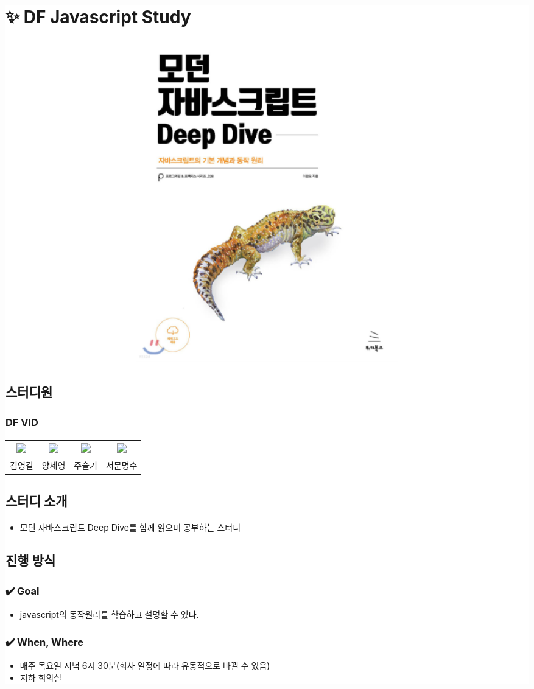 # ✨ DF Javascript Study 

<p align="center" >
    <img src="./img/js.PNG" width="50%">
</p>


## 스터디원
### DF VID
|  [<img src="https://avatars.githubusercontent.com/u/50015399?v=4" width="100">](https://github.com/gil227)  | [<img src="https://avatars.githubusercontent.com/u/85421850?v=4" width="100">](https://github.com/seyoungjoy) | [<img src="https://avatars.githubusercontent.com/u/104816267?v=4" width="100">](https://github.com/Joosssg) | [<img src="https://avatars.githubusercontent.com/u/98403593?v=4" width="100">](https://github.com/Andrewylie) |
|:-----------------------------------------------------------------------------------------------------------:|:---------------------------------------------------------------------------------------------------------------:|:-------------------------------------------------------------------------------------------------------------:|:---------------------------------------------------------------------------------------------------------------:|
|                                                     김영길                                                     | 양세영                                                                                                           | 주슬기                                                                                                         | 서문명수                                                                                                          |

## 스터디 소개 
- 모던 자바스크립트 Deep Dive를 함께 읽으며 공부하는 스터디

## 진행 방식

### ✔️ Goal
- javascript의 동작원리를 학습하고 설명할 수 있다.

### ✔️ When, Where
- 매주 목요일 저녁 6시 30분(회사 일정에 따라 유동적으로 바뀔 수 있음)
- 지하 회의실
